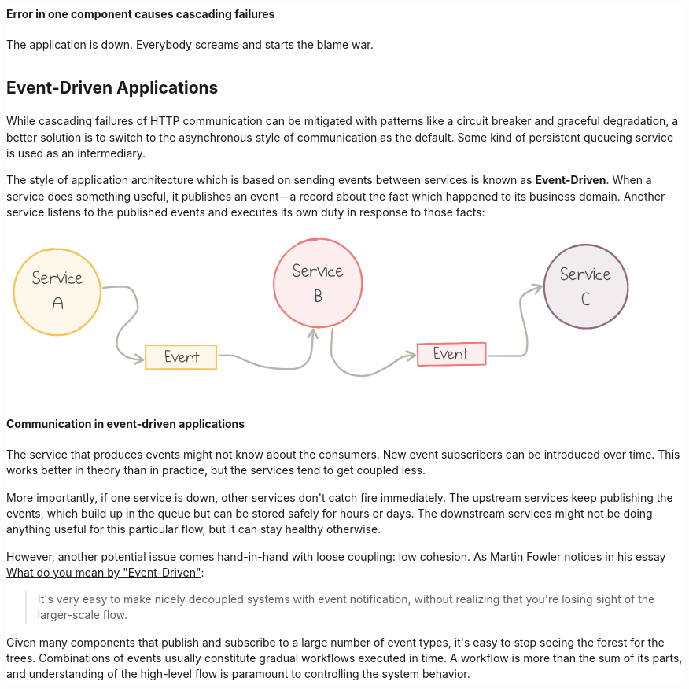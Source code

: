 <figcaption><h4>Error in one component causes cascading failures</h4></figcaption>

The application is down. Everybody screams and starts the blame war.

Event-Driven Applications
-------------------------

While cascading failures of HTTP communication can be mitigated with patterns like a circuit breaker
and graceful degradation, a better solution is to switch to the asynchronous style of communication
as the default. Some kind of persistent queueing service is used as an intermediary.

The style of application architecture which is based on sending events between services
is known as **Event-Driven**. When a service does something useful, it publishes an event&mdash;a record
about the fact which happened to its business domain. Another service listens to the published events and
executes its own duty in response to those facts:

![Event-Driven Application](event-driven.png)

<figcaption><h4>Communication in event-driven applications</h4></figcaption>

The service that produces events might not know about the consumers. New event subscribers can
be introduced over time. This works better in theory than in practice, but the services tend to
get coupled less.

More importantly, if one service is down, other services don't catch fire immediately. The
upstream services keep publishing the events, which build up in the queue but can be stored safely
for hours or days. The downstream services might not be doing anything useful for this particular
flow, but it can stay healthy otherwise.

However, another potential issue comes hand-in-hand with loose coupling: low cohesion.
As Martin Fowler notices in his essay
[What do you mean by "Event-Driven"](https://martinfowler.com/articles/201701-event-driven.html):

> It's very easy to make nicely decoupled systems with event notification, without realizing
> that you're losing sight of the larger-scale flow.

Given many components that publish and subscribe to a large number of event types, it's easy to stop
seeing the forest for the trees. Combinations of events usually constitute gradual workflows executed
in time. A workflow is more than the sum of its parts, and understanding of the high-level flow is
paramount to controlling the system behavior.
